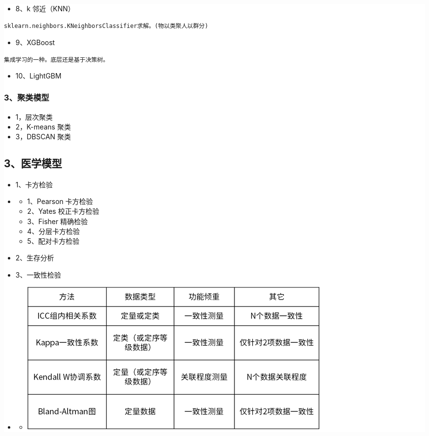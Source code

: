 - 8、k 邻近（KNN）

```tex
sklearn.neighbors.KNeighborsClassifier求解。(物以类聚人以群分)
```

- 9、XGBoost

```tex
集成学习的一种。底层还是基于决策树。
```

- 10、LightGBM

### 3、聚类模型

- 1，层次聚类
- 2，K-means 聚类
- 3，DBSCAN 聚类

## 3、医学模型

- 1、卡方检验
- - 1、Pearson 卡方检验
  - 2、Yates 校正卡方检验
  - 3、Fisher 精确检验
  - 4、分层卡方检验
  - 5、配对卡方检验
- 2、生存分析

- 3、一致性检验
- - ![](v2-177f00ff153945b4174bc5bab894084c_720w.png)

